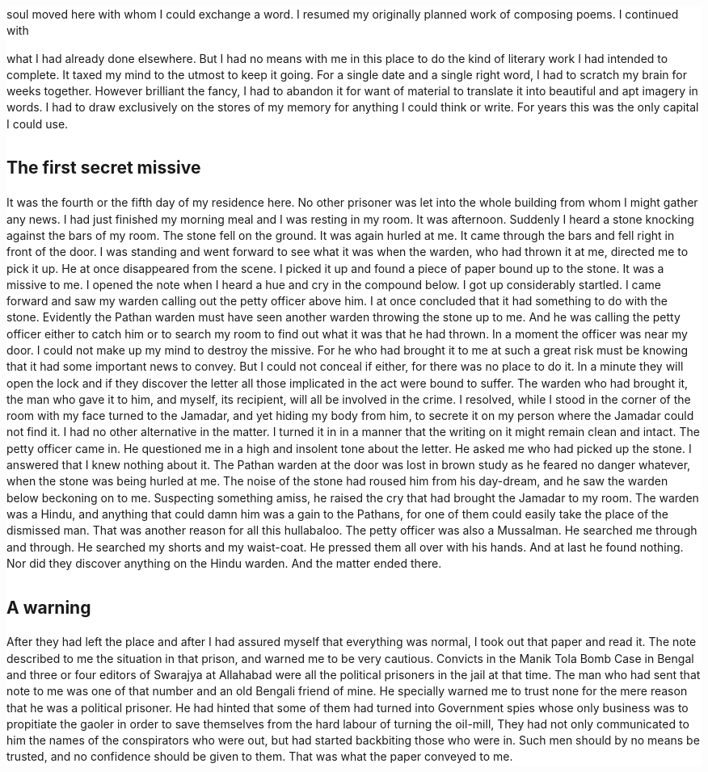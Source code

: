 soul moved here with whom I could exchange a word. I resumed my originally planned work of composing poems. I continued with

what I had already done elsewhere. But I had no means with me in this place to do the kind of literary work I had intended to complete. It taxed my mind to the utmost to keep it going. For a single date and a single right word, I had to scratch my brain for weeks together. However brilliant the fancy, I had to abandon it for want of material to translate it into beautiful and apt imagery in words. I had to draw exclusively on the stores of my memory for anything I could think or write. For years this was the only capital I could use.

## The first secret missive

It was the fourth or the fifth day of my residence here. No other prisoner was let into the whole building from whom I might gather any news. I had just finished my morning meal and I was resting in my room. It was afternoon. Suddenly I heard a stone knocking against the bars of my room. The stone fell on the ground. It was again hurled at me. It came through the bars and fell right in front of the door. I was standing and went forward to see what it was when the warden, who had thrown it at me, directed me to pick it up. He at once disappeared from the scene. I picked it up and found a piece of paper bound up to the stone. It was a missive to me. I opened the note when I heard a hue and cry in the compound below. I got up considerably startled. I came forward and saw my warden calling out the petty officer above him. I at once concluded that it had something to do with the stone. Evidently the Pathan warden must have seen another warden throwing the stone up to me. And he was calling the petty officer either to catch him or to search my room to find out what it was that he had thrown. In a moment the officer was near my door. I could not make up my mind to destroy the missive. For he who had brought it to me at such a great risk must be knowing that it had some important news to convey. But I could not conceal if either, for there was no place to do it. In a minute they will open the lock and if they discover the letter all those implicated in the act were bound to suffer. The warden who had brought it, the man who gave it to him, and myself, its recipient, will all be involved in the crime. I resolved, while I stood in the corner of the room with my face turned to the Jamadar, and yet hiding my body from him, to secrete it on my person where the Jamadar could not find it. I had no other alternative in the matter. I turned it in in a manner that the writing on it might remain clean and intact. The petty officer came in. He questioned me in a high and insolent tone about the letter. He asked me who had picked up the stone. I answered that I knew nothing about it. The Pathan warden at the door was lost in brown study as he feared no danger whatever, when the stone was being hurled at me. The noise of the stone had roused him from his day-dream, and he saw the warden below beckoning on to me. Suspecting something amiss, he raised the cry that had brought the Jamadar to my room. The warden was a Hindu, and anything that could damn him was a gain to the Pathans, for one of them could easily take the place of the dismissed man. That was another reason for all this hullabaloo. The petty officer was also a Mussalman. He searched me through and through. He searched my shorts and my waist-coat. He pressed them all over with his hands. And at last he found nothing. Nor did they discover anything on the Hindu warden. And the matter ended there.

## A warning

After they had left the place and after I had assured myself that everything was normal, I took out that paper and read it. The note described to me the situation in that prison, and warned me to be very cautious. Convicts in the Manik Tola Bomb Case in Bengal and three or four editors of Swarajya at Allahabad were all the political prisoners in the jail at that time. The man who had sent that note to me was one of that number and an old Bengali friend of mine. He specially warned me to trust none for the mere reason that he was a political prisoner. He had hinted that some of them had turned into Government spies whose only business was to propitiate the gaoler in order to save themselves from the hard labour of turning the oil-mill, They had not only communicated to him the names of the conspirators who were out, but had started backbiting those who were in. Such men should by no means be trusted, and no confidence should be given to them. That was what the paper conveyed to me.
